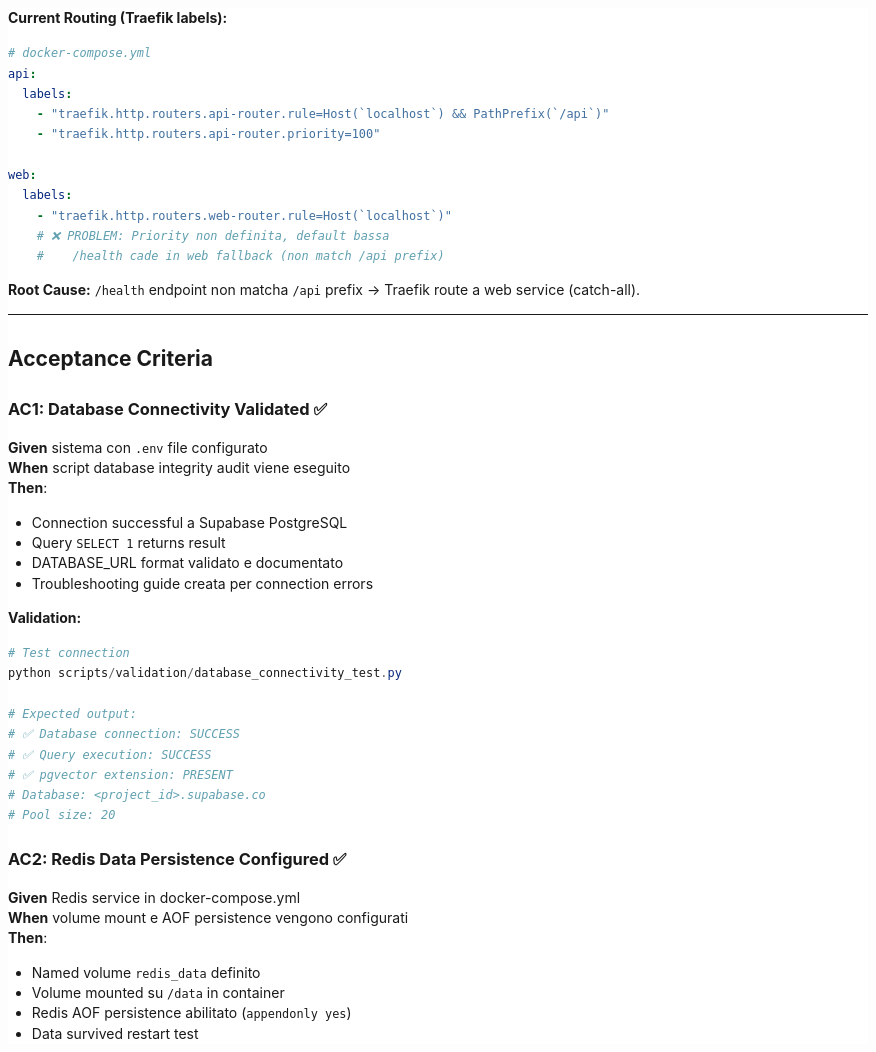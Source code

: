 **Current Routing (Traefik labels):**
```yaml
# docker-compose.yml
api:
  labels:
    - "traefik.http.routers.api-router.rule=Host(`localhost`) && PathPrefix(`/api`)"
    - "traefik.http.routers.api-router.priority=100"

web:
  labels:
    - "traefik.http.routers.web-router.rule=Host(`localhost`)"
    # ❌ PROBLEM: Priority non definita, default bassa
    #    /health cade in web fallback (non match /api prefix)
```

**Root Cause:** `/health` endpoint non matcha `/api` prefix → Traefik route a web service (catch-all).

---

## Acceptance Criteria

### AC1: Database Connectivity Validated ✅

**Given** sistema con `.env` file configurato  
**When** script database integrity audit viene eseguito  
**Then**:
- Connection successful a Supabase PostgreSQL
- Query `SELECT 1` returns result
- DATABASE_URL format validato e documentato
- Troubleshooting guide creata per connection errors

**Validation:**
```powershell
# Test connection
python scripts/validation/database_connectivity_test.py

# Expected output:
# ✅ Database connection: SUCCESS
# ✅ Query execution: SUCCESS  
# ✅ pgvector extension: PRESENT
# Database: <project_id>.supabase.co
# Pool size: 20
```

### AC2: Redis Data Persistence Configured ✅

**Given** Redis service in docker-compose.yml  
**When** volume mount e AOF persistence vengono configurati  
**Then**:
- Named volume `redis_data` definito
- Volume mounted su `/data` in container
- Redis AOF persistence abilitato (`appendonly yes`)
- Data survived restart test
